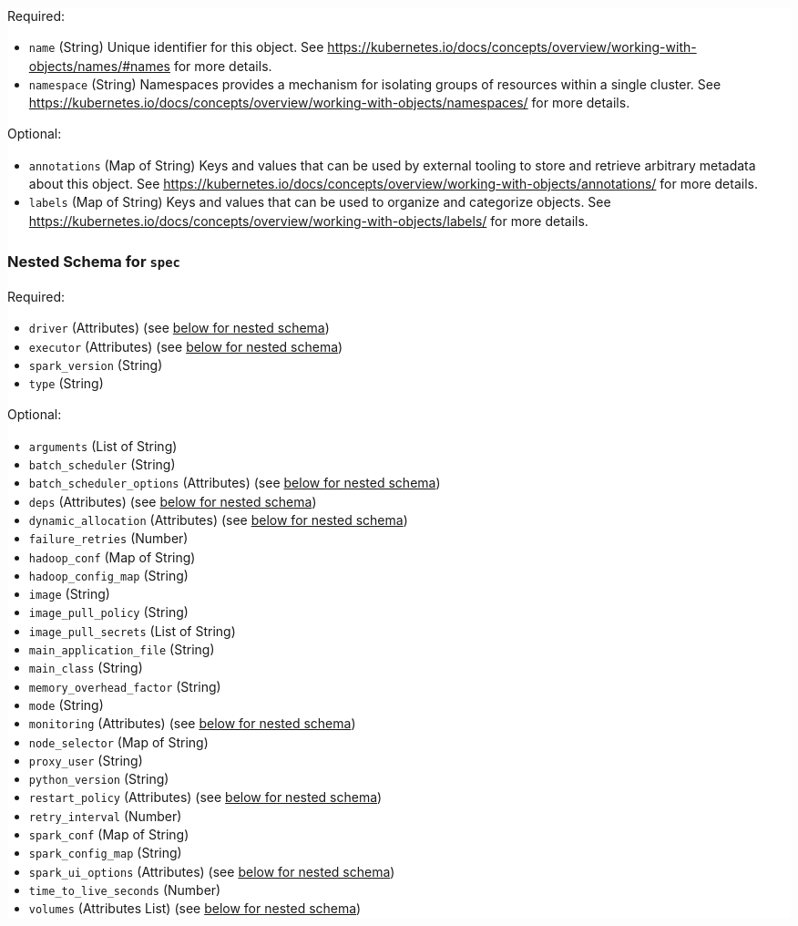 Required:

- `name` (String) Unique identifier for this object. See https://kubernetes.io/docs/concepts/overview/working-with-objects/names/#names for more details.
- `namespace` (String) Namespaces provides a mechanism for isolating groups of resources within a single cluster. See https://kubernetes.io/docs/concepts/overview/working-with-objects/namespaces/ for more details.

Optional:

- `annotations` (Map of String) Keys and values that can be used by external tooling to store and retrieve arbitrary metadata about this object. See https://kubernetes.io/docs/concepts/overview/working-with-objects/annotations/ for more details.
- `labels` (Map of String) Keys and values that can be used to organize and categorize objects. See https://kubernetes.io/docs/concepts/overview/working-with-objects/labels/ for more details.


<a id="nestedatt--spec"></a>
### Nested Schema for `spec`

Required:

- `driver` (Attributes) (see [below for nested schema](#nestedatt--spec--driver))
- `executor` (Attributes) (see [below for nested schema](#nestedatt--spec--executor))
- `spark_version` (String)
- `type` (String)

Optional:

- `arguments` (List of String)
- `batch_scheduler` (String)
- `batch_scheduler_options` (Attributes) (see [below for nested schema](#nestedatt--spec--batch_scheduler_options))
- `deps` (Attributes) (see [below for nested schema](#nestedatt--spec--deps))
- `dynamic_allocation` (Attributes) (see [below for nested schema](#nestedatt--spec--dynamic_allocation))
- `failure_retries` (Number)
- `hadoop_conf` (Map of String)
- `hadoop_config_map` (String)
- `image` (String)
- `image_pull_policy` (String)
- `image_pull_secrets` (List of String)
- `main_application_file` (String)
- `main_class` (String)
- `memory_overhead_factor` (String)
- `mode` (String)
- `monitoring` (Attributes) (see [below for nested schema](#nestedatt--spec--monitoring))
- `node_selector` (Map of String)
- `proxy_user` (String)
- `python_version` (String)
- `restart_policy` (Attributes) (see [below for nested schema](#nestedatt--spec--restart_policy))
- `retry_interval` (Number)
- `spark_conf` (Map of String)
- `spark_config_map` (String)
- `spark_ui_options` (Attributes) (see [below for nested schema](#nestedatt--spec--spark_ui_options))
- `time_to_live_seconds` (Number)
- `volumes` (Attributes List) (see [below for nested schema](#nestedatt--spec--volumes))
